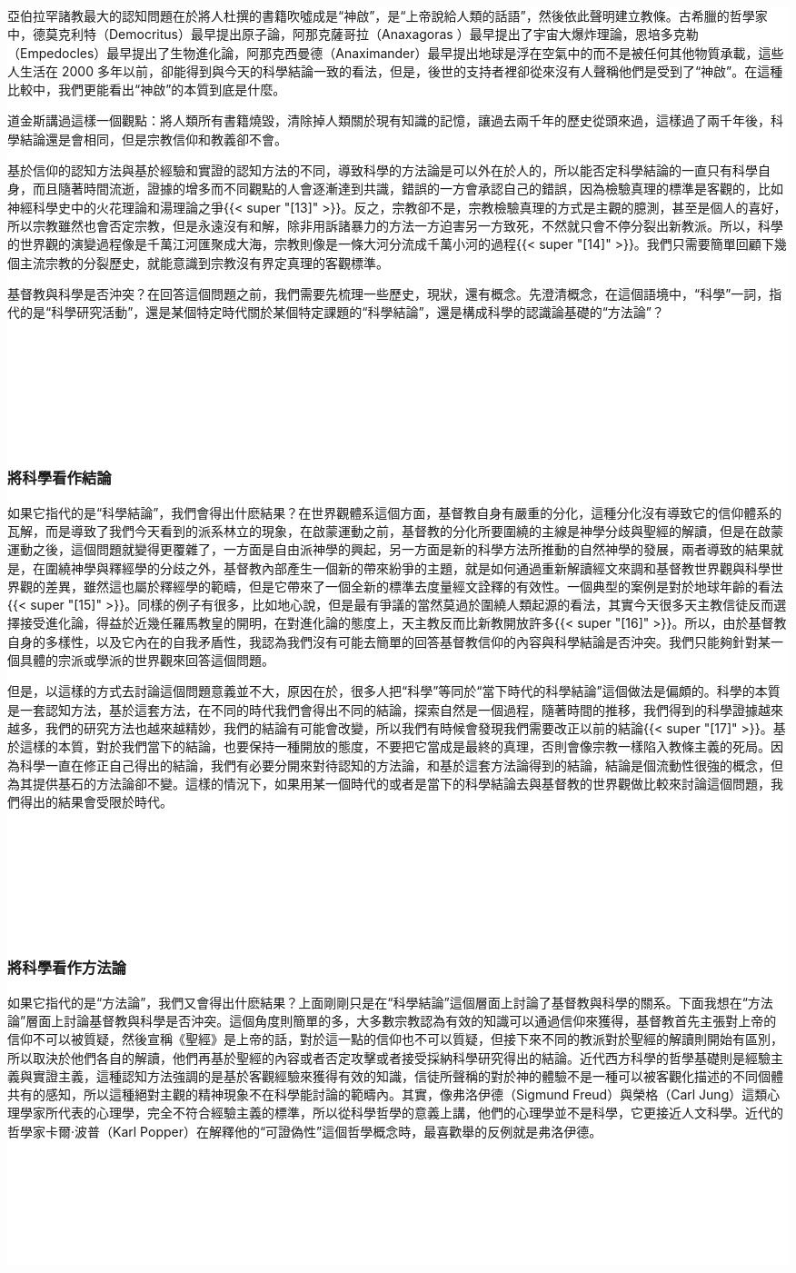 亞伯拉罕諸教最大的認知問題在於將人杜撰的書籍吹噓成是“神啟”，是“上帝說給人類的話語”，然後依此聲明建立教條。古希臘的哲學家中，德莫克利特（Democritus）最早提出原子論，阿那克薩哥拉（Anaxagoras ）最早提出了宇宙大爆炸理論，恩培多克勒（Empedocles）最早提出了生物進化論，阿那克西曼德（Anaximander）最早提出地球是浮在空氣中的而不是被任何其他物質承載，這些人生活在 2000 多年以前，卻能得到與今天的科學結論一致的看法，但是，後世的支持者裡卻從來沒有人聲稱他們是受到了“神啟”。在這種比較中，我們更能看出“神啟”的本質到底是什麼。

道金斯講過這樣一個觀點：將人類所有書籍燒毀，清除掉人類關於現有知識的記憶，讓過去兩千年的歷史從頭來過，這樣過了兩千年後，科學結論還是會相同，但是宗教信仰和教義卻不會。

基於信仰的認知方法與基於經驗和實證的認知方法的不同，導致科學的方法論是可以外在於人的，所以能否定科學結論的一直只有科學自身，而且隨著時間流逝，證據的增多而不同觀點的人會逐漸達到共識，錯誤的一方會承認自己的錯誤，因為檢驗真理的標準是客觀的，比如神經科學史中的火花理論和湯理論之爭{{< super "[13]" >}}。反之，宗教卻不是，宗教檢驗真理的方式是主觀的臆測，甚至是個人的喜好，所以宗教雖然也會否定宗教，但是永遠沒有和解，除非用訴諸暴力的方法一方迫害另一方致死，不然就只會不停分裂出新教派。所以，科學的世界觀的演變過程像是千萬江河匯聚成大海，宗教則像是一條大河分流成千萬小河的過程{{< super "[14]" >}}。我們只需要簡單回顧下幾個主流宗教的分裂歷史，就能意識到宗教沒有界定真理的客觀標準。

基督教與科學是否沖突？在回答這個問題之前，我們需要先梳理一些歷史，現狀，還有概念。先澄清概念，在這個語境中，“科學”一詞，指代的是“科學研究活動”，還是某個特定時代關於某個特定課題的“科學結論”，還是構成科學的認識論基礎的“方法論”？

&nbsp;

&nbsp;

&nbsp;

&nbsp;

### 將科學看作結論

如果它指代的是“科學結論”，我們會得出什麽結果？在世界觀體系這個方面，基督教自身有嚴重的分化，這種分化沒有導致它的信仰體系的瓦解，而是導致了我們今天看到的派系林立的現象，在啟蒙運動之前，基督教的分化所要圍繞的主線是神學分歧與聖經的解讀，但是在啟蒙運動之後，這個問題就變得更覆雜了，一方面是自由派神學的興起，另一方面是新的科學方法所推動的自然神學的發展，兩者導致的結果就是，在圍繞神學與釋經學的分歧之外，基督教內部產生一個新的帶來紛爭的主題，就是如何通過重新解讀經文來調和基督教世界觀與科學世界觀的差異，雖然這也屬於釋經學的範疇，但是它帶來了一個全新的標準去度量經文詮釋的有效性。一個典型的案例是對於地球年齡的看法{{< super "[15]" >}}。同樣的例子有很多，比如地心說，但是最有爭議的當然莫過於圍繞人類起源的看法，其實今天很多天主教信徒反而選擇接受進化論，得益於近幾任羅馬教皇的開明，在對進化論的態度上，天主教反而比新教開放許多{{< super "[16]" >}}。所以，由於基督教自身的多樣性，以及它內在的自我矛盾性，我認為我們沒有可能去簡單的回答基督教信仰的內容與科學結論是否沖突。我們只能夠針對某一個具體的宗派或學派的世界觀來回答這個問題。

但是，以這樣的方式去討論這個問題意義並不大，原因在於，很多人把“科學”等同於“當下時代的科學結論”這個做法是偏頗的。科學的本質是一套認知方法，基於這套方法，在不同的時代我們會得出不同的結論，探索自然是一個過程，隨著時間的推移，我們得到的科學證據越來越多，我們的研究方法也越來越精妙，我們的結論有可能會改變，所以我們有時候會發現我們需要改正以前的結論{{< super "[17]" >}}。基於這樣的本質，對於我們當下的結論，也要保持一種開放的態度，不要把它當成是最終的真理，否則會像宗教一樣陷入教條主義的死局。因為科學一直在修正自己得出的結論，我們有必要分開來對待認知的方法論，和基於這套方法論得到的結論，結論是個流動性很強的概念，但為其提供基石的方法論卻不變。這樣的情況下，如果用某一個時代的或者是當下的科學結論去與基督教的世界觀做比較來討論這個問題，我們得出的結果會受限於時代。

&nbsp;

&nbsp;

&nbsp;

&nbsp;

### 將科學看作方法論

如果它指代的是“方法論”，我們又會得出什麽結果？上面剛剛只是在“科學結論”這個層面上討論了基督教與科學的關系。下面我想在“方法論”層面上討論基督教與科學是否沖突。這個角度則簡單的多，大多數宗教認為有效的知識可以通過信仰來獲得，基督教首先主張對上帝的信仰不可以被質疑，然後宣稱《聖經》是上帝的話，對於這一點的信仰也不可以質疑，但接下來不同的教派對於聖經的解讀則開始有區別，所以取決於他們各自的解讀，他們再基於聖經的內容或者否定攻擊或者接受採納科學研究得出的結論。近代西方科學的哲學基礎則是經驗主義與實證主義，這種認知方法強調的是基於客觀經驗來獲得有效的知識，信徒所聲稱的對於神的體驗不是一種可以被客觀化描述的不同個體共有的感知，所以這種絕對主觀的精神現象不在科學能討論的範疇內。其實，像弗洛伊德（Sigmund Freud）與榮格（Carl Jung）這類心理學家所代表的心理學，完全不符合經驗主義的標準，所以從科學哲學的意義上講，他們的心理學並不是科學，它更接近人文科學。近代的哲學家卡爾·波普（Karl Popper）在解釋他的“可證偽性”這個哲學概念時，最喜歡舉的反例就是弗洛伊德。

&nbsp;

&nbsp;

&nbsp;

&nbsp;
